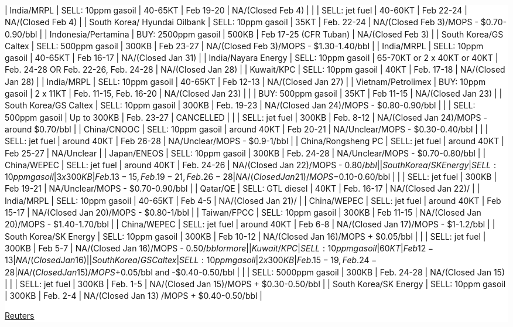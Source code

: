 | India/MRPL | SELL: 10ppm gasoil | 40-65KT | Feb 19-20 | NA/(Closed Feb 4) |
|  | SELL: jet fuel | 40-60KT | Feb 22-24 | NA/(Closed Feb 4) |
| South Korea/ Hyundai Oilbank | SELL: 10ppm gasoil | 35KT | Feb. 22-24 | NA/(Closed Feb 3)/MOPS - $0.70-0.90/bbl |
| Indonesia/Pertamina | BUY: 2500ppm gasoil | 500KB | Feb 17-25 (CFR Tuban) | NA/(Closed Feb 3) |
| South Korea/GS Caltex | SELL: 500ppm gasoil | 300KB | Feb 23-27 | NA/(Closed Feb 3)/MOPS - $1.30-1.40/bbl |
| India/MRPL | SELL: 10ppm gasoil | 40-65KT | Feb 16-17 | NA/(Closed Jan 31) |
| India/Nayara Energy | SELL: 10ppm gasoil | 65-70KT or 2 x 40KT or 40KT | Feb. 24-28 OR Feb. 22-26, Feb. 24-28 | NA/(Closed Jan 28) |
| Kuwait/KPC | SELL: 10ppm gasoil | 40KT | Feb. 17-18 | NA/(Closed Jan 28) |
| India/MRPL | SELL: 10ppm gasoil | 40-65KT | Feb 12-13 | NA/(Closed Jan 27) |
| Vietnam/Petrolimex | BUY: 10ppm gasoil | 2 x 11KT | Feb. 11-15, Feb. 16-20 | NA/(Closed Jan 23) |
|  | BUY: 500ppm gasoil | 35KT | Feb 11-15 | NA/(Closed Jan 23) |
| South Korea/GS Caltex | SELL: 10ppm gasoil | 300KB | Feb. 19-23 | NA/(Closed Jan 24)/MOPS - $0.80-0.90/bbl |
|  | SELL: 500ppm gasoil | Up to 300KB | Feb. 23-27 | CANCELLED |
|  | SELL: jet fuel | 300KB | Feb. 8-12 | NA/(Closed Jan 24)/MOPS - around $0.70/bbl |
| China/CNOOC | SELL: 10ppm gasoil | around 40KT | Feb 20-21 | NA/Unclear/MOPS - $0.30-0.40/bbl |
|  | SELL: jet fuel | around 40KT | Feb 26-28 | NA/Unclear/MOPS - $0.9-1/bbl |
| China/Rongsheng PC | SELL: jet fuel | around 40KT | Feb 25-27 | NA/Unclear |
| Japan/ENEOS | SELL: 10ppm gasoil | 300KB | Feb. 24-28 | NA/Unclear/MOPS - $0.70-0.80/bbl |
| China/WEPEC | SELL: jet fuel | around 40KT | Feb. 24-26 | NA/(Closed Jan 22)/MOPS - $0.80/bbl |
| South Korea/SK Energy | SELL: 10ppm gasoil | 3 x 300KB | Feb. 13-15, Feb. 19-21, Feb. 26-28 | NA/(Closed Jan 21)/MOPS -$0.10-0.60/bbl |
|  | SELL: jet fuel | 300KB | Feb 19-21 | NA/Unclear/MOPS - $0.70-0.90/bbl |
| Qatar/QE | SELL: GTL diesel | 40KT | Feb. 16-17 | NA/(Closed Jan 22)/ |
| India/MRPL | SELL: 10ppm gasoil | 40-65KT | Feb 4-5 | NA/(Closed Jan 21)/ |
| China/WEPEC | SELL: jet fuel | around 40KT | Feb 15-17 | NA/(Closed Jan 20)/MOPS - $0.80-1/bbl |
| Taiwan/FPCC | SELL: 10ppm gasoil | 300KB | Feb 11-15 | NA/(Closed Jan 20)/MOPS - $1.40-1.70/bbl |
| China/WEPEC | SELL: jet fuel | around 40KT | Feb 6-8 | NA/(Closed Jan 17)/MOPS - $1-1.2/bbl |
| South Korea/SK Energy | SELL: 10ppm gasoil | 300KB | Feb 10-12 | NA/(Closed Jan 16)/MOPS + $0.05/bbl |
|  | SELL: jet fuel | 300KB | Feb 5-7 | NA/(Closed Jan 16)/MOPS - $0.50/bbl or more |
| Kuwait/KPC | SELL: 10ppm gasoil | 60KT | Feb 12-13 | NA/(Closed Jan 16) |
| South Korea/GS Caltex | SELL: 10ppm gasoil | 2 x 300KB | Feb. 15-19, Feb. 24-28 | NA/(Closed Jan 15)/MOPS +$0.05/bbl and -$0.40-0.50/bbl |
|  | SELL: 5000ppm gasoil | 300KB | Feb. 24-28 | NA/(Closed Jan 15) |
|  | SELL: jet fuel | 300KB | Feb. 1-5 | NA/(Closed Jan 15)/MOPS + $0.30-0.50/bbl |
| South Korea/SK Energy | SELL: 10ppm gasoil | 300KB | Feb. 2-4 | NA/(Closed Jan 13) /MOPS + $0.40-0.50/bbl |

[Reuters](https://www.tradingview.com/news/reuters.com,2025:newsml_L1N3P403F:0-india-s-mrpl-offers-march-jet-fuel-gasoil/)
